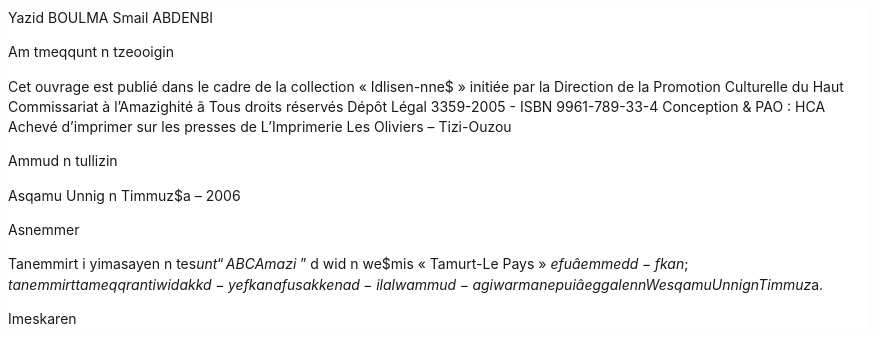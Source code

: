 Yazid BOULMA 
Smail ABDENBI 
 
 
 
 
 
 
 

Am tmeqqunt n 
tzeooigin 

 
 
 
 
 
Cet ouvrage est publié dans le cadre de la collection 
« Idlisen-nne$ » 
initiée par la Direction de la Promotion Culturelle 
du Haut Commissariat à l’Amazighité 
ã Tous droits réservés 
Dépôt Légal 3359-2005 - ISBN 9961-789-33-4 
Conception & PAO : HCA 
Achevé d’imprimer sur les presses de 
L’Imprimerie Les Oliviers – Tizi-Ouzou 
 
Ammud n tullizin 

 

Asqamu Unnig n Timmuz$a – 2006 

 
 

 
 

 
 
 
 
 
 
 

 

 

 

 
Asnemmer 
 
 
Tanemmirt i yimasayen n tes$unt “ ABC 
Amazi$ ” d wid n we$mis « Tamurt-Le 
Pays » $ef uâemmed d-fkan; tanemmirt 
tameqqrant i wid akk d-yefkan afus akken 
a d-ilal wammud-agi war ma nepu 
iâeggalen n Wesqamu Unnig n Timmuz$a. 

 

 
 
Imeskaren 

 
 
 